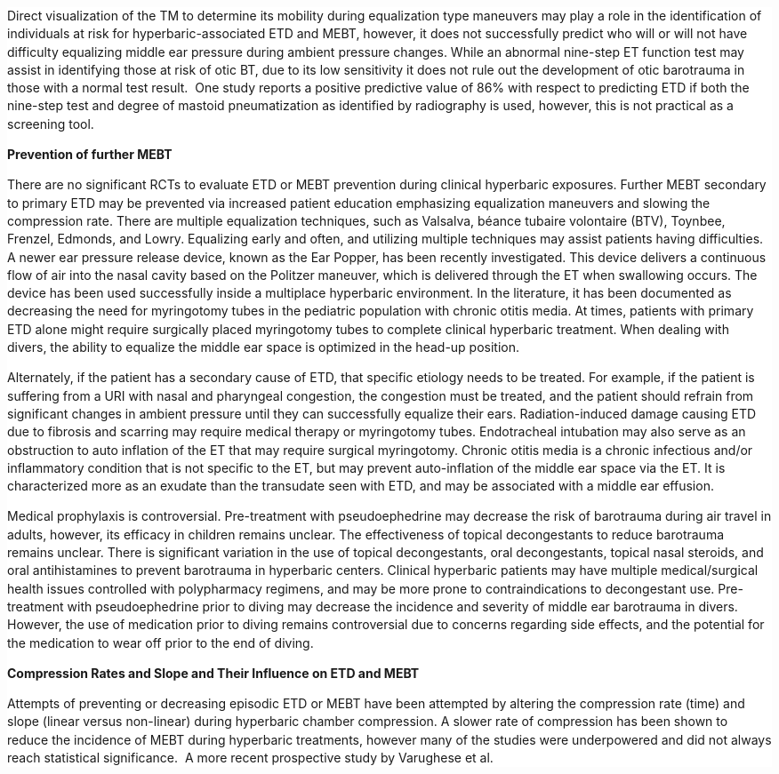 Direct visualization of the TM to determine its mobility during equalization type maneuvers may play a role in the identification of individuals at risk for hyperbaric-associated ETD and MEBT, however, it does not successfully predict who will or will not have difficulty equalizing middle ear pressure during ambient pressure changes. While an abnormal nine-step ET function test may assist in identifying those at risk of otic BT, due to its low sensitivity it does not rule out the development of otic barotrauma in those with a normal test result.  One study reports a positive predictive value of 86% with respect to predicting ETD if both the nine-step test and degree of mastoid pneumatization as identified by radiography is used, however, this is not practical as a screening tool.

**Prevention of further MEBT**

There are no significant RCTs to evaluate ETD or MEBT prevention during clinical hyperbaric exposures. Further MEBT secondary to primary ETD may be prevented via increased patient education emphasizing equalization maneuvers and slowing the compression rate. There are multiple equalization techniques, such as Valsalva, béance tubaire volontaire (BTV), Toynbee, Frenzel, Edmonds, and Lowry. Equalizing early and often, and utilizing multiple techniques may assist patients having difficulties. A newer ear pressure release device, known as the Ear Popper, has been recently investigated. This device delivers a continuous flow of air into the nasal cavity based on the Politzer maneuver, which is delivered through the ET when swallowing occurs. The device has been used successfully inside a multiplace hyperbaric environment. In the literature, it has been documented as decreasing the need for myringotomy tubes in the pediatric population with chronic otitis media. At times, patients with primary ETD alone might require surgically placed myringotomy tubes to complete clinical hyperbaric treatment. When dealing with divers, the ability to equalize the middle ear space is optimized in the head-up position.

Alternately, if the patient has a secondary cause of ETD, that specific etiology needs to be treated. For example, if the patient is suffering from a URI with nasal and pharyngeal congestion, the congestion must be treated, and the patient should refrain from significant changes in ambient pressure until they can successfully equalize their ears. Radiation-induced damage causing ETD due to fibrosis and scarring may require medical therapy or myringotomy tubes. Endotracheal intubation may also serve as an obstruction to auto inflation of the ET that may require surgical myringotomy. Chronic otitis media is a chronic infectious and/or inflammatory condition that is not specific to the ET, but may prevent auto-inflation of the middle ear space via the ET. It is characterized more as an exudate than the transudate seen with ETD, and may be associated with a middle ear effusion.

Medical prophylaxis is controversial. Pre-treatment with pseudoephedrine may decrease the risk of barotrauma during air travel in adults, however, its efficacy in children remains unclear. The effectiveness of topical decongestants to reduce barotrauma remains unclear. There is significant variation in the use of topical decongestants, oral decongestants, topical nasal steroids, and oral antihistamines to prevent barotrauma in hyperbaric centers. Clinical hyperbaric patients may have multiple medical/surgical health issues controlled with polypharmacy regimens, and may be more prone to contraindications to decongestant use. Pre-treatment with pseudoephedrine prior to diving may decrease the incidence and severity of middle ear barotrauma in divers. However, the use of medication prior to diving remains controversial due to concerns regarding side effects, and the potential for the medication to wear off prior to the end of diving.

**Compression Rates and Slope and Their Influence on ETD and MEBT**

Attempts of preventing or decreasing episodic ETD or MEBT have been attempted by altering the compression rate (time) and slope (linear versus non-linear) during hyperbaric chamber compression. A slower rate of compression has been shown to reduce the incidence of MEBT during hyperbaric treatments, however many of the studies were underpowered and did not always reach statistical significance.  A more recent prospective study by Varughese et al.
